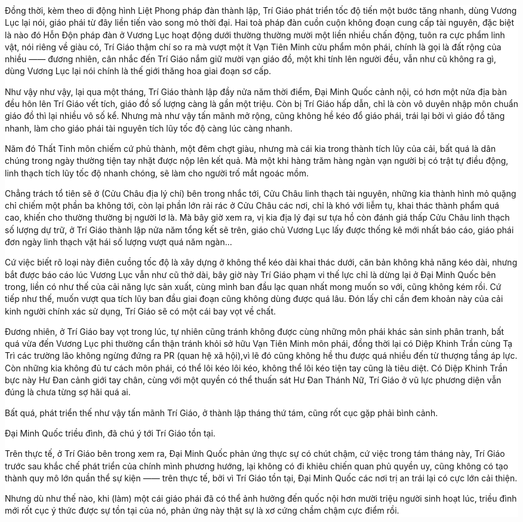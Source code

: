 Đồng thời, kèm theo di động hình Liệt Phong pháp đàn thành lập, Trí Giáo phát triển tốc độ tiến một bước tăng nhanh, dùng Vương Lục lại nói, giáo phái từ đây liền tiến vào song mỏ thời đại. Hai toà pháp đàn cuồn cuộn không đoạn cung cấp tài nguyên, đặc biệt là nào đó Hỗn Độn pháp đàn ở Vương Lục hoạt động dưới thường thường mười một liền nhiều chấn động, tuôn ra cực phẩm linh vật, nói riêng về giàu có, Trí Giáo thậm chí so ra mà vượt một ít Vạn Tiên Minh cửu phẩm môn phái, chính là gọi là đất rộng của nhiều —— đương nhiên, cân nhắc đến Trí Giáo nắm giữ mười vạn giáo đồ, một khi tính lên người đều, vẫn như cũ không ra gì, dùng Vương Lục lại nói chính là thế giới thăng hoa giai đoạn sơ cấp.

Như vậy như vậy, lại qua một tháng, Trí Giáo thành lập đầy nửa năm thời điểm, Đại Minh Quốc cảnh nội, có hơn một nửa địa bàn đều hôn lên Trí Giáo vết tích, giáo đồ số lượng càng là gần một triệu. Còn bị Trí Giáo hấp dẫn, chỉ là còn vô duyên nhập môn chuẩn giáo đồ thì lại nhiều vô số kể. Nhưng mà như vậy tấn mãnh mở rộng, cũng không hề kéo đổ giáo phái, trái lại bởi vì giáo đồ tăng nhanh, làm cho giáo phái tài nguyên tích lũy tốc độ càng lúc càng nhanh.

Năm đó Thất Tinh môn chiếm cứ phủ thành, một đêm chợt giàu, nhưng mà cái kia trong thành tích lũy của cải, bất quá là dân chúng trong ngày thường tiện tay nhặt được nộp lên kết quả. Mà một khi hàng trăm hàng ngàn vạn người bị có trật tự điều động, linh thạch tích lũy tốc độ nhanh chóng, sẽ làm cho người trố mắt ngoác mồm.

Chẳng trách tổ tiên sẽ ở (Cửu Châu địa lý chí) bên trong nhắc tới, Cửu Châu linh thạch tài nguyên, những kia thành hình mỏ quặng chỉ chiếm một phần ba không tới, còn lại phần lớn rải rác ở Cửu Châu các nơi, chỉ là khó với liễm tụ, khai thác thành phẩm quá cao, khiến cho thường thường bị người lơ là. Mà bây giờ xem ra, vị kia địa lý đại sư tựa hồ còn đánh giá thấp Cửu Châu linh thạch số lượng dự trữ, ở Trí Giáo thành lập nửa năm tổng kết sẽ trên, giáo chủ Vương Lục lấy được thống kê mới nhất báo cáo, giáo phái đơn ngày linh thạch vặt hái số lượng vượt quá năm ngàn...

Cứ việc biết rõ loại này điên cuồng tốc độ là xây dựng ở không thể kéo dài khai thác dưới, căn bản không khả năng kéo dài, nhưng bắt được báo cáo lúc Vương Lục vẫn như cũ thở dài, bây giờ này Trí Giáo phạm vi thế lực chỉ là dừng lại ở Đại Minh Quốc bên trong, liền có như thế của cải năng lực sản xuất, cùng mình ban đầu lạc quan nhất mong muốn so với, cũng không kém rồi. Cứ tiếp như thế, muốn vượt qua tích lũy ban đầu giai đoạn cũng không dùng được quá lâu. Đón lấy chỉ cần đem khoản này của cải kinh người chính xác sử dụng, Trí Giáo sẽ có một cái bay vọt về chất.

Đương nhiên, ở Trí Giáo bay vọt trong lúc, tự nhiên cũng tránh không được cùng những môn phái khác sản sinh phân tranh, bất quá vừa đến Vương Lục phi thường cẩn thận tránh khỏi sở hữu Vạn Tiên Minh môn phái, đồng thời lại có Diệp Khinh Trần cùng Tạ Trì các trường lão không ngừng đứng ra PR (quan hệ xã hội),vì lẽ đó cũng không hề thu được quá nhiều đến từ thượng tầng áp lực. Còn những kia không đủ tư cách môn phái, có thể lôi kéo lôi kéo, không thể lôi kéo tiện tay cũng là tiêu diệt. Có Diệp Khinh Trần bực này Hư Đan cảnh giới tay chân, cùng với một quyền có thể thuấn sát Hư Đan Thánh Nữ, Trí Giáo ở vũ lực phương diện vẫn đúng là chưa từng sợ hãi quá ai.

Bất quá, phát triển thế như vậy tấn mãnh Trí Giáo, ở thành lập tháng thứ tám, cũng rốt cục gặp phải bình cảnh.

Đại Minh Quốc triều đình, đã chú ý tới Trí Giáo tồn tại.

Trên thực tế, ở Trí Giáo bên trong xem ra, Đại Minh Quốc phản ứng thực sự có chút chậm, cứ việc trong tám tháng này, Trí Giáo trước sau khắc chế phát triển của chính mình phương hướng, lại không có đi khiêu chiến quan phủ quyền uy, cũng không có tạo thành quy mô lớn quần thể sự kiện —— trên thực tế, bởi vì Trí Giáo tồn tại, Đại Minh Quốc các nơi trị an trái lại có cực lớn cải thiện.

Nhưng dù như thế nào, khi (làm) một cái giáo phái đã có thể ảnh hưởng đến quốc nội hơn mười triệu người sinh hoạt lúc, triều đình mới rốt cục ý thức được sự tồn tại của nó, phản ứng này thật sự là xơ cứng chầm chậm cực điểm rồi.
